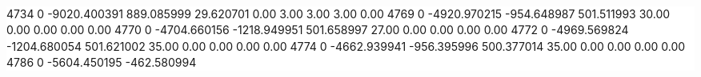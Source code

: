 <td>4734</td>
<td>0</td>
<td>-9020.400391</td>
<td>889.085999</td>
<td>29.620701</td>
<td>0.00</td>
<td>3.00</td>
<td>3.00</td>
<td>3.00</td>
<td>0.00</td>
</tr>
<tr class="odd">
<td>4769</td>
<td>0</td>
<td>-4920.970215</td>
<td>-954.648987</td>
<td>501.511993</td>
<td>30.00</td>
<td>0.00</td>
<td>0.00</td>
<td>0.00</td>
<td>0.00</td>
</tr>
<tr class="even">
<td>4770</td>
<td>0</td>
<td>-4704.660156</td>
<td>-1218.949951</td>
<td>501.658997</td>
<td>27.00</td>
<td>0.00</td>
<td>0.00</td>
<td>0.00</td>
<td>0.00</td>
</tr>
<tr class="odd">
<td>4772</td>
<td>0</td>
<td>-4969.569824</td>
<td>-1204.680054</td>
<td>501.621002</td>
<td>35.00</td>
<td>0.00</td>
<td>0.00</td>
<td>0.00</td>
<td>0.00</td>
</tr>
<tr class="even">
<td>4774</td>
<td>0</td>
<td>-4662.939941</td>
<td>-956.395996</td>
<td>500.377014</td>
<td>35.00</td>
<td>0.00</td>
<td>0.00</td>
<td>0.00</td>
<td>0.00</td>
</tr>
<tr class="odd">
<td>4786</td>
<td>0</td>
<td>-5604.450195</td>
<td>-462.580994</td>